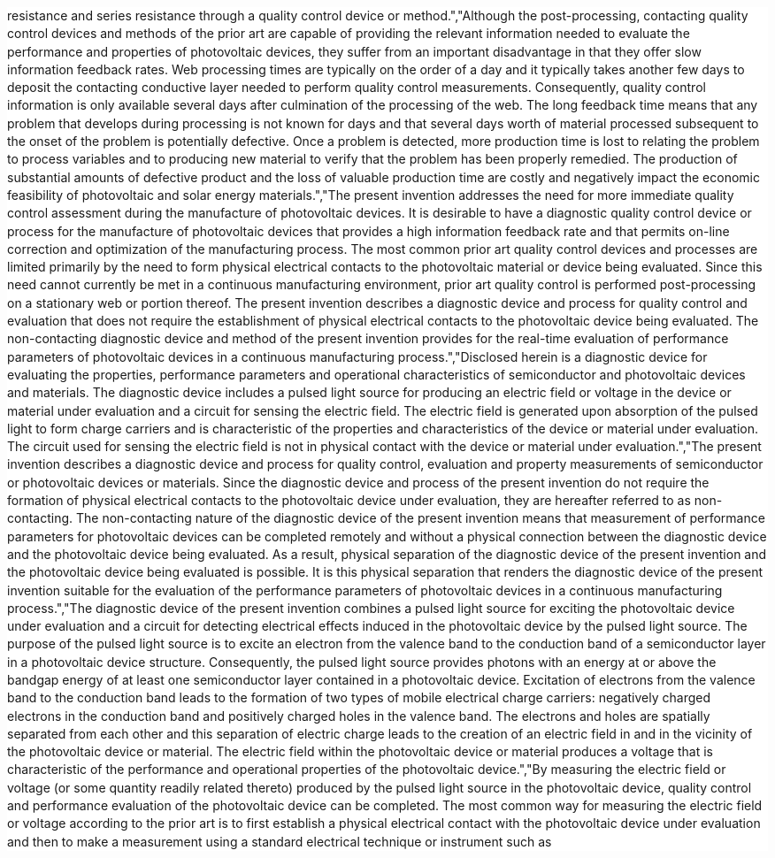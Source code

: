 resistance and series resistance through a quality control device or method.","Although the post-processing, contacting quality control devices and methods of the prior art are capable of providing the relevant information needed to evaluate the performance and properties of photovoltaic devices, they suffer from an important disadvantage in that they offer slow information feedback rates. Web processing times are typically on the order of a day and it typically takes another few days to deposit the contacting conductive layer needed to perform quality control measurements. Consequently, quality control information is only available several days after culmination of the processing of the web. The long feedback time means that any problem that develops during processing is not known for days and that several days worth of material processed subsequent to the onset of the problem is potentially defective. Once a problem is detected, more production time is lost to relating the problem to process variables and to producing new material to verify that the problem has been properly remedied. The production of substantial amounts of defective product and the loss of valuable production time are costly and negatively impact the economic feasibility of photovoltaic and solar energy materials.","The present invention addresses the need for more immediate quality control assessment during the manufacture of photovoltaic devices. It is desirable to have a diagnostic quality control device or process for the manufacture of photovoltaic devices that provides a high information feedback rate and that permits on-line correction and optimization of the manufacturing process. The most common prior art quality control devices and processes are limited primarily by the need to form physical electrical contacts to the photovoltaic material or device being evaluated. Since this need cannot currently be met in a continuous manufacturing environment, prior art quality control is performed post-processing on a stationary web or portion thereof. The present invention describes a diagnostic device and process for quality control and evaluation that does not require the establishment of physical electrical contacts to the photovoltaic device being evaluated. The non-contacting diagnostic device and method of the present invention provides for the real-time evaluation of performance parameters of photovoltaic devices in a continuous manufacturing process.","Disclosed herein is a diagnostic device for evaluating the properties, performance parameters and operational characteristics of semiconductor and photovoltaic devices and materials. The diagnostic device includes a pulsed light source for producing an electric field or voltage in the device or material under evaluation and a circuit for sensing the electric field. The electric field is generated upon absorption of the pulsed light to form charge carriers and is characteristic of the properties and characteristics of the device or material under evaluation. The circuit used for sensing the electric field is not in physical contact with the device or material under evaluation.","The present invention describes a diagnostic device and process for quality control, evaluation and property measurements of semiconductor or photovoltaic devices or materials. Since the diagnostic device and process of the present invention do not require the formation of physical electrical contacts to the photovoltaic device under evaluation, they are hereafter referred to as non-contacting. The non-contacting nature of the diagnostic device of the present invention means that measurement of performance parameters for photovoltaic devices can be completed remotely and without a physical connection between the diagnostic device and the photovoltaic device being evaluated. As a result, physical separation of the diagnostic device of the present invention and the photovoltaic device being evaluated is possible. It is this physical separation that renders the diagnostic device of the present invention suitable for the evaluation of the performance parameters of photovoltaic devices in a continuous manufacturing process.","The diagnostic device of the present invention combines a pulsed light source for exciting the photovoltaic device under evaluation and a circuit for detecting electrical effects induced in the photovoltaic device by the pulsed light source. The purpose of the pulsed light source is to excite an electron from the valence band to the conduction band of a semiconductor layer in a photovoltaic device structure. Consequently, the pulsed light source provides photons with an energy at or above the bandgap energy of at least one semiconductor layer contained in a photovoltaic device. Excitation of electrons from the valence band to the conduction band leads to the formation of two types of mobile electrical charge carriers: negatively charged electrons in the conduction band and positively charged holes in the valence band. The electrons and holes are spatially separated from each other and this separation of electric charge leads to the creation of an electric field in and in the vicinity of the photovoltaic device or material. The electric field within the photovoltaic device or material produces a voltage that is characteristic of the performance and operational properties of the photovoltaic device.","By measuring the electric field or voltage (or some quantity readily related thereto) produced by the pulsed light source in the photovoltaic device, quality control and performance evaluation of the photovoltaic device can be completed. The most common way for measuring the electric field or voltage according to the prior art is to first establish a physical electrical contact with the photovoltaic device under evaluation and then to make a measurement using a standard electrical technique or instrument such as